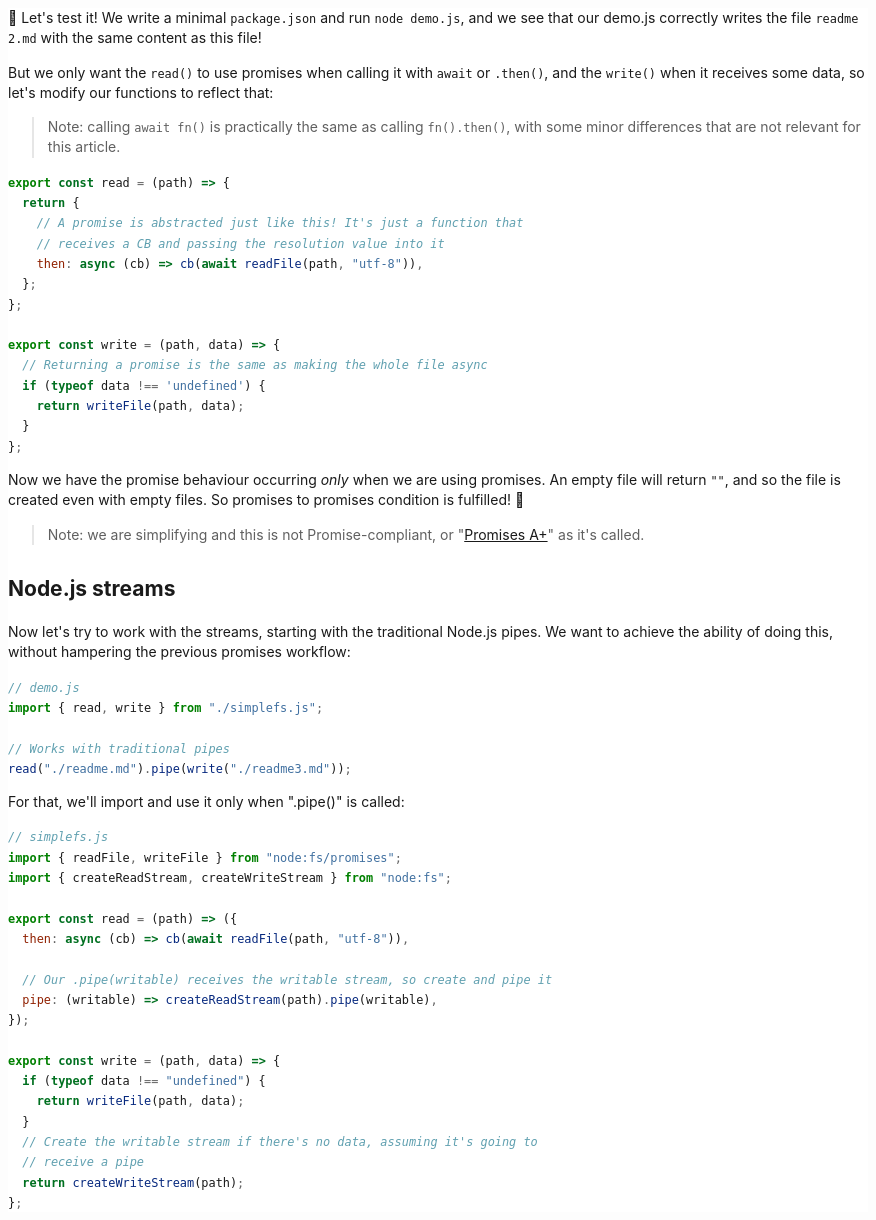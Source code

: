 🚂 Let's test it! We write a minimal `package.json` and run `node demo.js`, and we see that our demo.js correctly writes the file `readme2.md` with the same content as this file!

But we only want the `read()` to use promises when calling it with `await` or `.then()`, and the `write()` when it receives some data, so let's modify our functions to reflect that:

> Note: calling `await fn()` is practically the same as calling `fn().then()`, with some minor differences that are not relevant for this article.

```js
export const read = (path) => {
  return {
    // A promise is abstracted just like this! It's just a function that
    // receives a CB and passing the resolution value into it
    then: async (cb) => cb(await readFile(path, "utf-8")),
  };
};

export const write = (path, data) => {
  // Returning a promise is the same as making the whole file async
  if (typeof data !== 'undefined') {
    return writeFile(path, data);
  }
};
```

Now we have the promise behaviour occurring *only* when we are using promises. An empty file will return `""`, and so the file is created even with empty files. So promises to promises condition is fulfilled! 🎉

> Note: we are simplifying and this is not Promise-compliant, or "[Promises A+](https://promisesaplus.com/)" as it's called.

## Node.js streams

Now let's try to work with the streams, starting with the traditional Node.js pipes. We want to achieve the ability of doing this, without hampering the previous promises workflow:

```js
// demo.js
import { read, write } from "./simplefs.js";

// Works with traditional pipes
read("./readme.md").pipe(write("./readme3.md"));
```

For that, we'll import and use it only when ".pipe()" is called:

```js
// simplefs.js
import { readFile, writeFile } from "node:fs/promises";
import { createReadStream, createWriteStream } from "node:fs";

export const read = (path) => ({
  then: async (cb) => cb(await readFile(path, "utf-8")),

  // Our .pipe(writable) receives the writable stream, so create and pipe it
  pipe: (writable) => createReadStream(path).pipe(writable),
});

export const write = (path, data) => {
  if (typeof data !== "undefined") {
    return writeFile(path, data);
  }
  // Create the writable stream if there's no data, assuming it's going to
  // receive a pipe
  return createWriteStream(path);
};
```